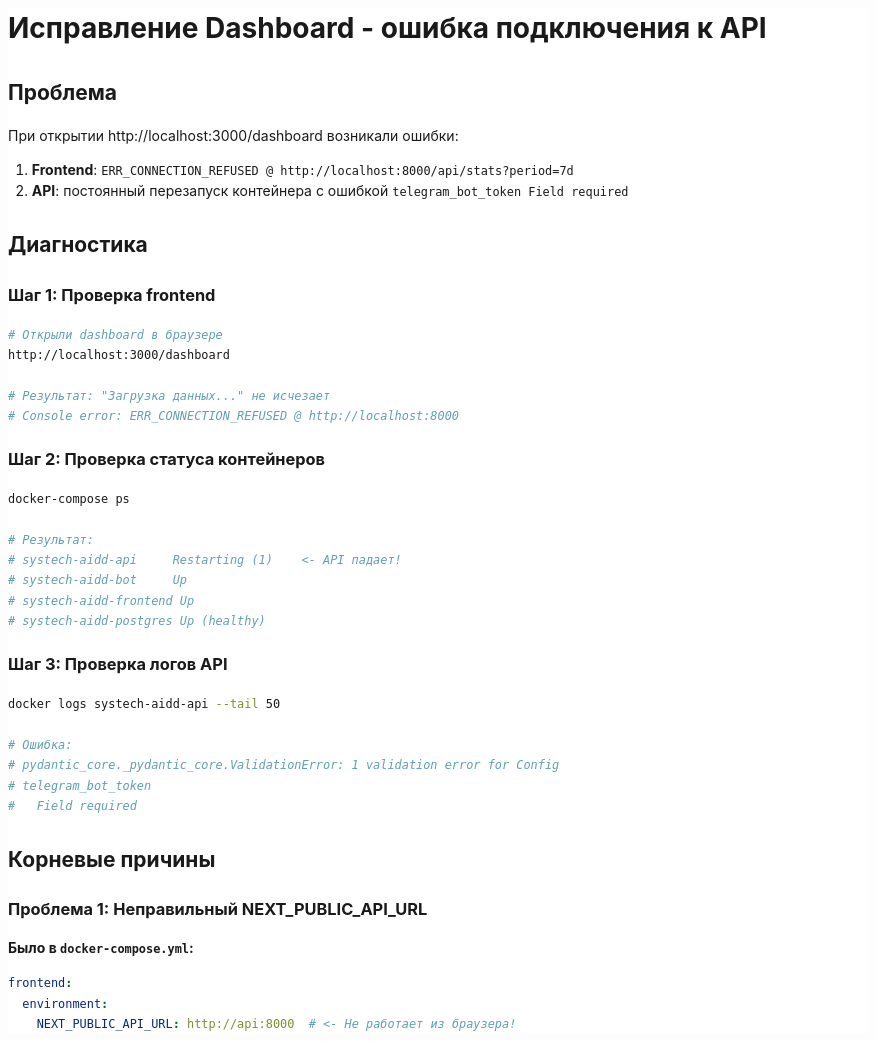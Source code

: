 # Исправление Dashboard - ошибка подключения к API

## Проблема

При открытии http://localhost:3000/dashboard возникали ошибки:

1. **Frontend**: `ERR_CONNECTION_REFUSED @ http://localhost:8000/api/stats?period=7d`
2. **API**: постоянный перезапуск контейнера с ошибкой `telegram_bot_token Field required`

## Диагностика

### Шаг 1: Проверка frontend

```bash
# Открыли dashboard в браузере
http://localhost:3000/dashboard

# Результат: "Загрузка данных..." не исчезает
# Console error: ERR_CONNECTION_REFUSED @ http://localhost:8000
```

### Шаг 2: Проверка статуса контейнеров

```bash
docker-compose ps

# Результат:
# systech-aidd-api     Restarting (1)    <- API падает!
# systech-aidd-bot     Up
# systech-aidd-frontend Up
# systech-aidd-postgres Up (healthy)
```

### Шаг 3: Проверка логов API

```bash
docker logs systech-aidd-api --tail 50

# Ошибка:
# pydantic_core._pydantic_core.ValidationError: 1 validation error for Config
# telegram_bot_token
#   Field required
```

## Корневые причины

### Проблема 1: Неправильный NEXT_PUBLIC_API_URL

**Было в `docker-compose.yml`:**
```yaml
frontend:
  environment:
    NEXT_PUBLIC_API_URL: http://api:8000  # <- Не работает из браузера!
```
